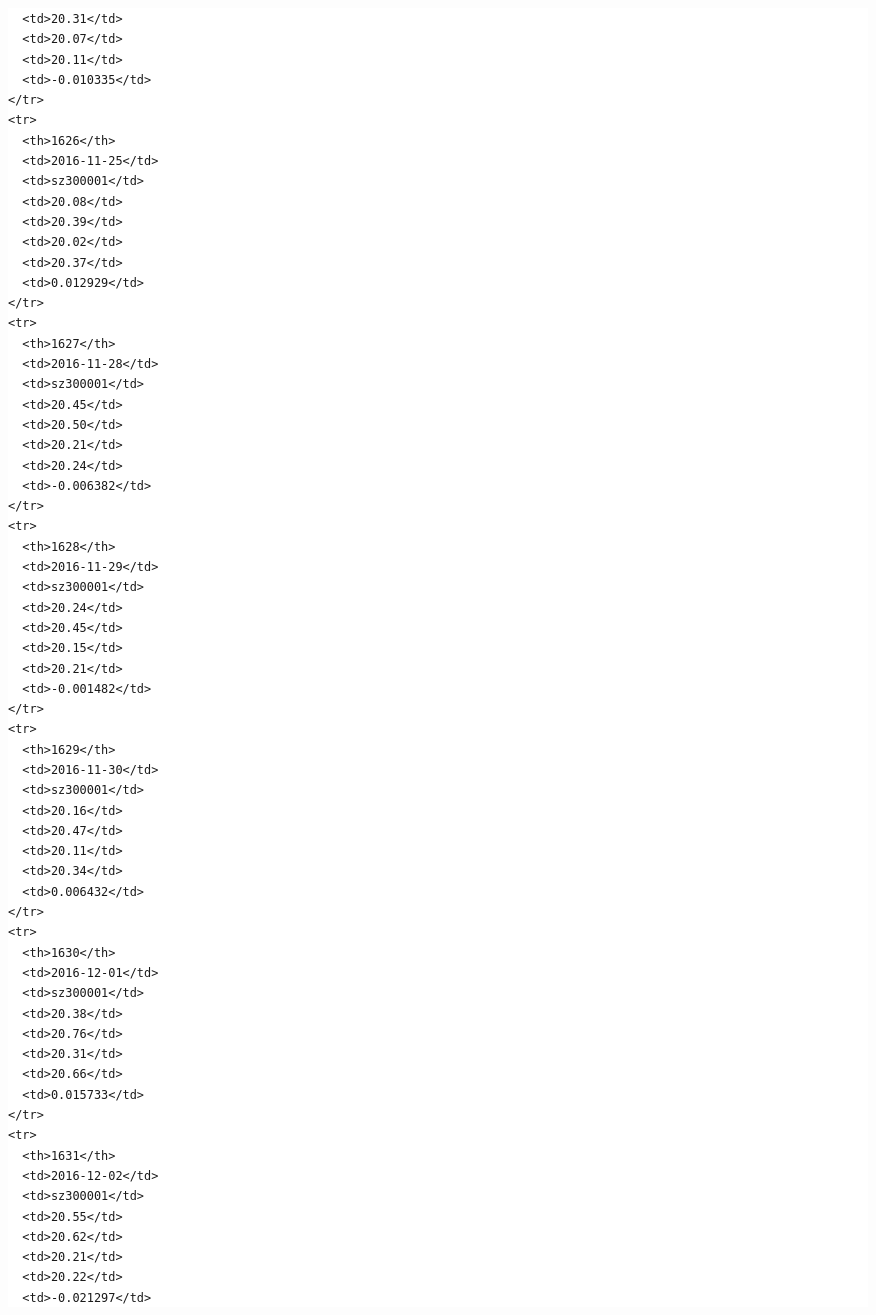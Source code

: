       <td>20.31</td>
      <td>20.07</td>
      <td>20.11</td>
      <td>-0.010335</td>
    </tr>
    <tr>
      <th>1626</th>
      <td>2016-11-25</td>
      <td>sz300001</td>
      <td>20.08</td>
      <td>20.39</td>
      <td>20.02</td>
      <td>20.37</td>
      <td>0.012929</td>
    </tr>
    <tr>
      <th>1627</th>
      <td>2016-11-28</td>
      <td>sz300001</td>
      <td>20.45</td>
      <td>20.50</td>
      <td>20.21</td>
      <td>20.24</td>
      <td>-0.006382</td>
    </tr>
    <tr>
      <th>1628</th>
      <td>2016-11-29</td>
      <td>sz300001</td>
      <td>20.24</td>
      <td>20.45</td>
      <td>20.15</td>
      <td>20.21</td>
      <td>-0.001482</td>
    </tr>
    <tr>
      <th>1629</th>
      <td>2016-11-30</td>
      <td>sz300001</td>
      <td>20.16</td>
      <td>20.47</td>
      <td>20.11</td>
      <td>20.34</td>
      <td>0.006432</td>
    </tr>
    <tr>
      <th>1630</th>
      <td>2016-12-01</td>
      <td>sz300001</td>
      <td>20.38</td>
      <td>20.76</td>
      <td>20.31</td>
      <td>20.66</td>
      <td>0.015733</td>
    </tr>
    <tr>
      <th>1631</th>
      <td>2016-12-02</td>
      <td>sz300001</td>
      <td>20.55</td>
      <td>20.62</td>
      <td>20.21</td>
      <td>20.22</td>
      <td>-0.021297</td>